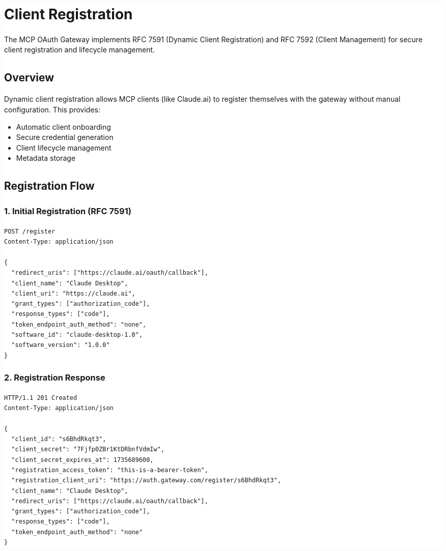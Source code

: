 # Client Registration

The MCP OAuth Gateway implements RFC 7591 (Dynamic Client Registration) and RFC 7592 (Client Management) for secure client registration and lifecycle management.

## Overview

Dynamic client registration allows MCP clients (like Claude.ai) to register themselves with the gateway without manual configuration. This provides:

- Automatic client onboarding
- Secure credential generation
- Client lifecycle management
- Metadata storage

## Registration Flow

### 1. Initial Registration (RFC 7591)

```http
POST /register
Content-Type: application/json

{
  "redirect_uris": ["https://claude.ai/oauth/callback"],
  "client_name": "Claude Desktop",
  "client_uri": "https://claude.ai",
  "grant_types": ["authorization_code"],
  "response_types": ["code"],
  "token_endpoint_auth_method": "none",
  "software_id": "claude-desktop-1.0",
  "software_version": "1.0.0"
}
```

### 2. Registration Response

```http
HTTP/1.1 201 Created
Content-Type: application/json

{
  "client_id": "s6BhdRkqt3",
  "client_secret": "7Fjfp0ZBr1KtDRbnfVdmIw",
  "client_secret_expires_at": 1735689600,
  "registration_access_token": "this-is-a-bearer-token",
  "registration_client_uri": "https://auth.gateway.com/register/s6BhdRkqt3",
  "client_name": "Claude Desktop",
  "redirect_uris": ["https://claude.ai/oauth/callback"],
  "grant_types": ["authorization_code"],
  "response_types": ["code"],
  "token_endpoint_auth_method": "none"
}
```
